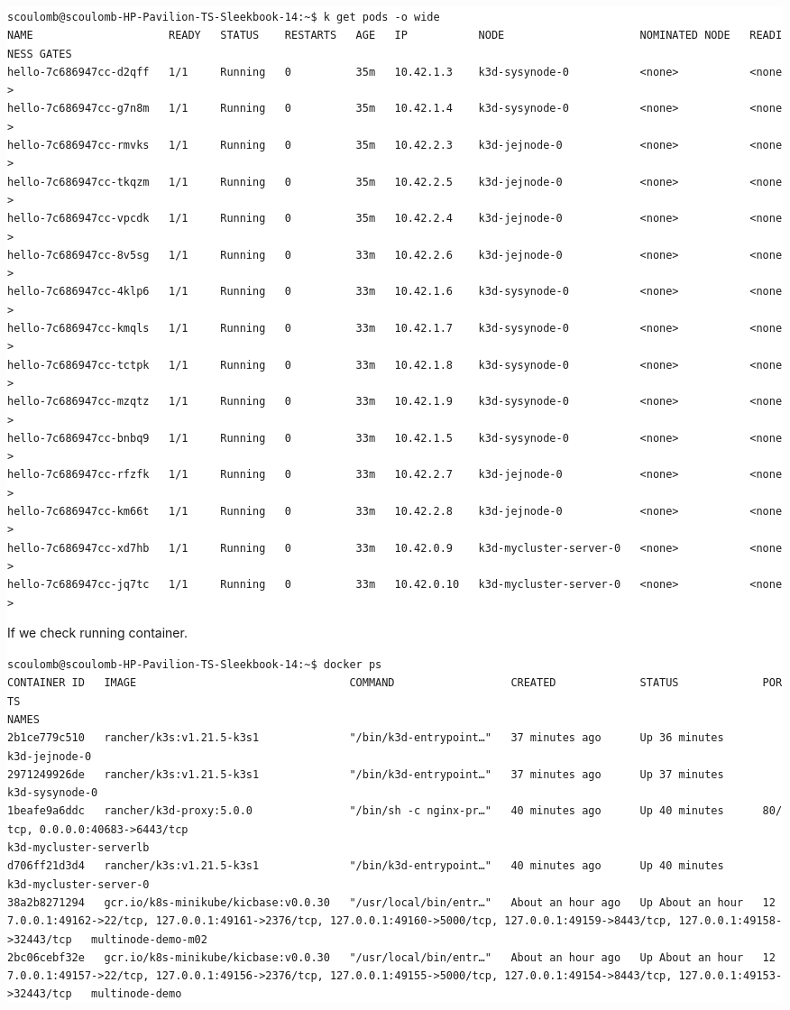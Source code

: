 ````
scoulomb@scoulomb-HP-Pavilion-TS-Sleekbook-14:~$ k get pods -o wide
NAME                     READY   STATUS    RESTARTS   AGE   IP           NODE                     NOMINATED NODE   READINESS GATES
hello-7c686947cc-d2qff   1/1     Running   0          35m   10.42.1.3    k3d-sysynode-0           <none>           <none>
hello-7c686947cc-g7n8m   1/1     Running   0          35m   10.42.1.4    k3d-sysynode-0           <none>           <none>
hello-7c686947cc-rmvks   1/1     Running   0          35m   10.42.2.3    k3d-jejnode-0            <none>           <none>
hello-7c686947cc-tkqzm   1/1     Running   0          35m   10.42.2.5    k3d-jejnode-0            <none>           <none>
hello-7c686947cc-vpcdk   1/1     Running   0          35m   10.42.2.4    k3d-jejnode-0            <none>           <none>
hello-7c686947cc-8v5sg   1/1     Running   0          33m   10.42.2.6    k3d-jejnode-0            <none>           <none>
hello-7c686947cc-4klp6   1/1     Running   0          33m   10.42.1.6    k3d-sysynode-0           <none>           <none>
hello-7c686947cc-kmqls   1/1     Running   0          33m   10.42.1.7    k3d-sysynode-0           <none>           <none>
hello-7c686947cc-tctpk   1/1     Running   0          33m   10.42.1.8    k3d-sysynode-0           <none>           <none>
hello-7c686947cc-mzqtz   1/1     Running   0          33m   10.42.1.9    k3d-sysynode-0           <none>           <none>
hello-7c686947cc-bnbq9   1/1     Running   0          33m   10.42.1.5    k3d-sysynode-0           <none>           <none>
hello-7c686947cc-rfzfk   1/1     Running   0          33m   10.42.2.7    k3d-jejnode-0            <none>           <none>
hello-7c686947cc-km66t   1/1     Running   0          33m   10.42.2.8    k3d-jejnode-0            <none>           <none>
hello-7c686947cc-xd7hb   1/1     Running   0          33m   10.42.0.9    k3d-mycluster-server-0   <none>           <none>
hello-7c686947cc-jq7tc   1/1     Running   0          33m   10.42.0.10   k3d-mycluster-server-0   <none>           <none>
````


If we check running container.

````
scoulomb@scoulomb-HP-Pavilion-TS-Sleekbook-14:~$ docker ps
CONTAINER ID   IMAGE                                 COMMAND                  CREATED             STATUS             PORTS                                                                                                                                  NAMES
2b1ce779c510   rancher/k3s:v1.21.5-k3s1              "/bin/k3d-entrypoint…"   37 minutes ago      Up 36 minutes                                                                                                                                             k3d-jejnode-0
2971249926de   rancher/k3s:v1.21.5-k3s1              "/bin/k3d-entrypoint…"   37 minutes ago      Up 37 minutes                                                                                                                                             k3d-sysynode-0
1beafe9a6ddc   rancher/k3d-proxy:5.0.0               "/bin/sh -c nginx-pr…"   40 minutes ago      Up 40 minutes      80/tcp, 0.0.0.0:40683->6443/tcp                                                                                                        k3d-mycluster-serverlb
d706ff21d3d4   rancher/k3s:v1.21.5-k3s1              "/bin/k3d-entrypoint…"   40 minutes ago      Up 40 minutes                                                                                                                                             k3d-mycluster-server-0
38a2b8271294   gcr.io/k8s-minikube/kicbase:v0.0.30   "/usr/local/bin/entr…"   About an hour ago   Up About an hour   127.0.0.1:49162->22/tcp, 127.0.0.1:49161->2376/tcp, 127.0.0.1:49160->5000/tcp, 127.0.0.1:49159->8443/tcp, 127.0.0.1:49158->32443/tcp   multinode-demo-m02
2bc06cebf32e   gcr.io/k8s-minikube/kicbase:v0.0.30   "/usr/local/bin/entr…"   About an hour ago   Up About an hour   127.0.0.1:49157->22/tcp, 127.0.0.1:49156->2376/tcp, 127.0.0.1:49155->5000/tcp, 127.0.0.1:49154->8443/tcp, 127.0.0.1:49153->32443/tcp   multinode-demo
````
